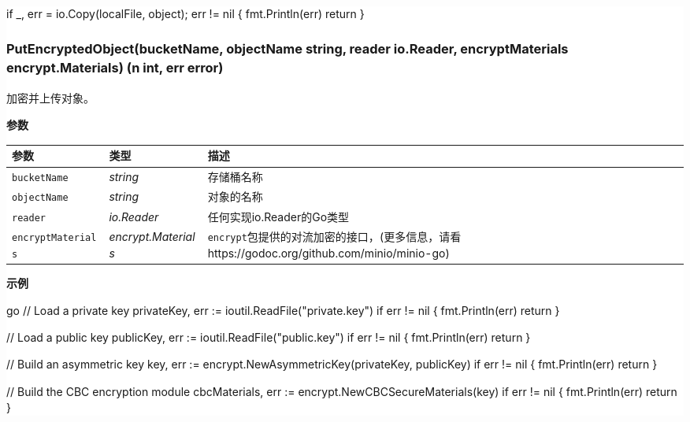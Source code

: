 if _, err = io.Copy(localFile, object); err != nil {
    fmt.Println(err)
    return
}


<a name="PutEncryptedObject"></a>

### PutEncryptedObject(bucketName, objectName string, reader io.Reader, encryptMaterials encrypt.Materials) (n int, err error)
加密并上传对象。

__参数__

|参数   |类型   |描述   |
|:---|:---| :---|
|`bucketName`  | _string_  |存储桶名称  |
|`objectName` | _string_  |对象的名称   |
|`reader` | _io.Reader_  |任何实现io.Reader的Go类型 |
|`encryptMaterials` | _encrypt.Materials_  | `encrypt`包提供的对流加密的接口，(更多信息，请看https://godoc.org/github.com/minio/minio-go) |

__示例__

go
// Load a private key
privateKey, err := ioutil.ReadFile("private.key")
if err != nil {
    fmt.Println(err)
    return
}

// Load a public key
publicKey, err := ioutil.ReadFile("public.key")
if err != nil {
    fmt.Println(err)
    return
}

// Build an asymmetric key
key, err := encrypt.NewAsymmetricKey(privateKey, publicKey)
if err != nil {
    fmt.Println(err)
    return
}

// Build the CBC encryption module
cbcMaterials, err := encrypt.NewCBCSecureMaterials(key)
if err != nil {
    fmt.Println(err)
    return
}
